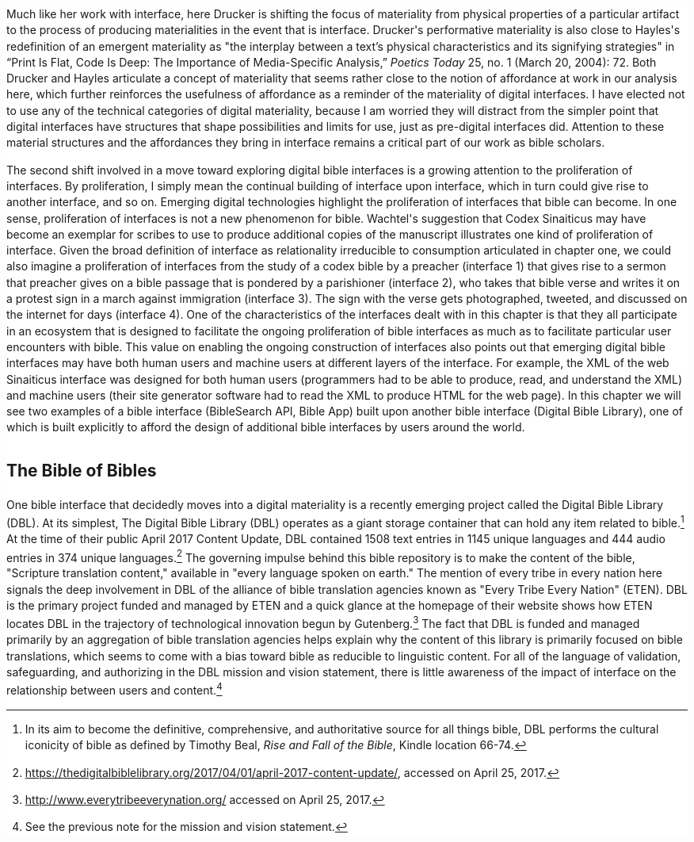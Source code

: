 Much like her work with interface, here Drucker is shifting the focus of materiality from physical properties of a particular artifact to the process of producing materialities in the event that is interface.
Drucker's performative materiality is also close to Hayles's redefinition of an emergent materiality as "the interplay between a text’s physical characteristics and its signifying strategies" in “Print Is Flat, Code Is Deep: The Importance of Media-Specific Analysis,” *Poetics Today* 25, no.
1 (March 20, 2004): 72.
Both Drucker and Hayles articulate a concept of materiality that seems rather close to the notion of affordance at work in our analysis here, which further reinforces the usefulness of affordance as a reminder of the materiality of digital interfaces.
I have elected not to use any of the technical categories of digital materiality, because I am worried they will distract from the simpler point that digital interfaces have structures that shape possibilities and limits for use, just as pre-digital interfaces did.
Attention to these material structures and the affordances they bring in interface remains a critical part of our work as bible scholars.

The second shift involved in a move toward exploring digital bible interfaces is a growing attention to the proliferation of interfaces.
By proliferation, I simply mean the continual building of interface upon interface, which in turn could give rise to another interface, and so on.
Emerging digital technologies highlight the proliferation of interfaces that bible can become.
In one sense, proliferation of interfaces is not a new phenomenon for bible.
Wachtel's suggestion that Codex Sinaiticus may have become an exemplar for scribes to use to produce additional copies of the manuscript illustrates one kind of proliferation of interface.
Given the broad definition of interface as relationality irreducible to consumption articulated in chapter one, we could also imagine a proliferation of interfaces from the study of a codex bible by a preacher (interface 1) that gives rise to a sermon that preacher gives on a bible passage that is pondered by a parishioner (interface 2), who takes that bible verse and writes it on a protest sign in a march against immigration (interface 3).
The sign with the verse gets photographed, tweeted, and discussed on the internet for days (interface 4).
One of the characteristics of the interfaces dealt with in this chapter is that they all participate in an ecosystem that is designed to facilitate the ongoing proliferation of bible interfaces as much as to facilitate particular user encounters with bible.
This value on enabling the ongoing construction of interfaces also points out that emerging digital bible interfaces may have both human users and machine users at different layers of the interface.
For example, the XML of the web Sinaiticus interface was designed for both human users (programmers had to be able to produce, read, and understand the XML) and machine users (their site generator software had to read the XML to produce HTML for the web page).
In this chapter we will see two examples of a bible interface (BibleSearch API, Bible App) built upon another bible interface (Digital Bible Library), one of which is built explicitly to afford the design of additional bible interfaces by users around the world.

## The Bible of Bibles ##

One bible interface that decidedly moves into a digital materiality is a recently emerging project called the Digital Bible Library (DBL).
At its simplest, The Digital Bible Library (DBL) operates as a giant storage container that can hold any item related to bible.[^iconicity]
At the time of their public April 2017 Content Update, DBL contained 1508 text entries in 1145 unique languages and 444 audio entries in 374 unique languages.[^2]
The governing impulse behind this bible repository is to make the content of the bible, "Scripture translation content," available in "every language spoken on earth." The mention of every tribe in every nation here signals the deep involvement in DBL of the alliance of bible translation agencies known as "Every Tribe Every Nation" (ETEN).
DBL is the primary project funded and managed by ETEN and a quick glance at the homepage of their website shows how ETEN locates DBL in the trajectory of technological innovation begun by Gutenberg.[^4] The fact that DBL is funded and managed primarily by an aggregation of bible translation agencies helps explain why the content of this library is primarily focused on bible translations, which seems to come with a bias toward bible as reducible to linguistic content.
For all of the language of validation, safeguarding, and authorizing in the DBL mission and vision statement, there is little awareness of the impact of interface on the relationship between users and content.[^3]

[^reminder]: By digital, I simply mean technologies pertaining to computing, including things like software, hardware, mobile devices and the internet.
[^forensic]: For a thorough outline of the scholarship on digital materiality in the last decade, see Sydney J.
[^iconicity]: In its aim to become the definitive, comprehensive, and authoritative source for all things bible, DBL performs the cultural iconicity of bible as defined by Timothy Beal, *Rise and Fall of the Bible*, Kindle location 66-74.
[^web]: DBL user login, https://app.thedigitalbiblelibrary.org/user/login?_next=/, accessed on September 9, 2017.
[^paratext]: DBL Complete Workflow, https://app.thedigitalbiblelibrary.org/static/docs/about.html#complete-workflow, accessed on September 9, 2017.
[^api]: DBL API, https://app.thedigitalbiblelibrary.org/static/docs/api/index.html, accessed on September 9, 2017.
[^also]: This detailed attention to stylistic and structural elements in the XML of DBL also reinforces that bible as interface continues to exceed simply the content a bible contains.
[^empty]: Unlike the paragraph element, which includes explicit open and close tags, the verse element marks only the opening of a verse, not its end.
[^python_request]: The python code I use to run this API request is included here: 
[^summary]: The summary object looks like this: 
[^more_code]: The additional lines of code with comments are
[^2]: https://thedigitalbiblelibrary.org/2017/04/01/april-2017-content-update/, accessed on April 25, 2017.
[^3]: See the previous note for the mission and vision statement.
[^4]: http://www.everytribeeverynation.org/ accessed on April 25, 2017.
[^8]: For a helpful look at the overall workflow of DBL and where it is located in the process of bible production and dissemination, see the diagram at http://app.thedigitalbiblelibrary.org/static/docs/about.html#complete-workflow, accessed on April 25, 2017.
[^9]: For detailed description and documentation of the USX 2.5 standard, see http://app.thedigitalbiblelibrary.org/static/docs/usx/index.html, accessed on April 25, 2017.
[^10]: The Codex Sinaiticus Project transcription XML had to include a great deal of positional data in the encoding to support the linking between the image and the transcription and the special formatting of the transcription in columnar form on the page.
[^11]: The XML of the SBLGNT also encodes all the way to the word level.
[^12]: This open and close syntax is identical to HTML.
[^13]: For a detailed description of all of the available style attributes in the \<para\> element, see https://app.thedigitalbiblelibrary.org/static/docs/usx/parastyles.html.
[^14]: For examples of the use of the section heading style attribute, see https://app.thedigitalbiblelibrary.org/static/docs/usx/parastyles.html#usx-parastyle-s.
[^15]: The character element allows for stylistic formating at smaller textual intervals than a while paragraph element.
[^18]: When processing these XML files with a language such as python, the text of a given verse is more precisely identified as a "tail" of the verse element.
[^19]: For an example of this persuasive language, see the additional notes alongside the samples provided for the verse element at https://app.thedigitalbiblelibrary.org/static/docs/usx/elements.html#samples.
[^20]: For a full list of the criteria for being an LCH in DBL, see the LCH criteria accordion menu of the Library Card Holder tab on the Get Involved page of the DBL website, http://thedigitalbiblelibrary.org/get-involved/, accessed on May 7, 2017.
[^21]: https://thedigitalbiblelibrary.org/, accessed on May 7, 2017.
[^22]: Tim Hutchings has done some detailed description and careful sociological analysis of the religious use of YouVersion's Bible App in “Now the Bible Is an App: Digital Media and Changing Patters of Religious Authority,” in Religion, Media, and Social Change, ed.
[^23]: I will refer to YouVersion's app as the "Bible App" from now on to indicate the dominance this particular bible interface has garnered in the mobile application space.
[^24]: The web address for the bible app is http://www.bible.com.
[^25]: In her recent book on translation and bible, Sarah Ruden insightfully describes bible as book using an exact description of the icon used by the Bible App, writing, "To the eye, the book typically offers a pebbly black vinyl cover (like nothing on a book you'd yearn to open up and explore), gold–colored insert title ("The Holy Bible," which to a lot of people says, "I think I'm too holy for you to touch"), and a withered–looking ribbon bookmark attached at the spine (as if it would be a big problem to lose your place in the ordinary way, and stray from the prescribed devotional verses)." Sarah Ruden, *The Face of Water: A Translator on Beauty and Meaning in the Bible* (New York: Pantheon Books, 2017), xv-xvi.
[^26]: This bound print bible icon is what identifies this bible app among other apps on a user's mobile device and is the favicon (image that shows in the tab for the site) and centered at the top of bible.com.
[^27]: These version statistics are presented to the user of the Bible App at the top of the Versions view in the mobile app.
[^28]: At present, I am unable to find any information regarding the selection algorithm used for which verse is presented to users on which day.
[^29]: This global navigation menu is only available in portrait mode on a device the size of an iPhone 7.
[^30]: The red letter and footnotes are set to on by default, while the cross references are turned off.
[^31]: As is customary practice, the copyright information for the version used to display the verse is also included on the page.
[^32]: See Siker, *Liquid Scriptures*, ?? for an example of the anxiety around distraction with bibles on screen.
[^33]: BibleSearch also has a widget tool that embeds a search engine in another site and a highlighter tool that will read a site for bible references and link to BibleSearch content from the reference.
[^34]: For a searchable exploration of available APIs, see https://www.programmableweb.com/apis/directory, which cataloged over 17,000 APIs at the time of this writing.
[^35]: For details about the available functions in the DBL API, see https://www.thedigitalbiblelibrary.org/dbl/static/docs/api/index.html#, accessed on May 9, 2017.
[^36]: For up to date statistics on available versions in the API, see http://bibles.org/versions_api, accessed on May 9, 2017.
[^37]: http://bibles.org/pages/api, accessed on May 9, 2017.
[^38]: http://bibles.org/pages/api, accessed on May 9, 2017.
[^39]: The "S" in HTTPS states that the communication between the browser and the server is secured through some form of encryption.
[^40]: For a brief introduction to the syntax and structure of JSON, see http://www.json.org/, accessed on May 10, 2017.
[^41]: The read-only nature of the API effectively limits users to the GET HTTP method and excludes other possible methods such as PUT (edit), POST (add), and DELETE.
[^43]: For samples of version_ids and more details on the versions endpoint, see http://bibles.org/pages/api/documentation/versions, accessed on May 10, 2017.
[^44]: For more information on OSIS, see https://www.crosswire.org/osis/, accessed on May 10, 2017.
[^45]: The https://bibles.org/v2 is the trunk of all API endpoints including an explicit API version number "v2." If a request leaves out the explicit version, the request will use the default API version, which is currently "v1." Versions codes in the API contain both a language indicator and the version abbreviation, such as "eng-ESV" for English language - English Standard Version.
[^46]: See http://bibles.org to try the web interface for this API.
[^47]: The BibleSearch web interface does allow users to tag verses with keywords and add notes to verses.
[^48]: For a detailed look at all of the possible search criteria that can be passed to this verse search endpoint, see the Searching section of http://bibles.org/pages/api/documentation/verses, accessed on May 11, 2017.